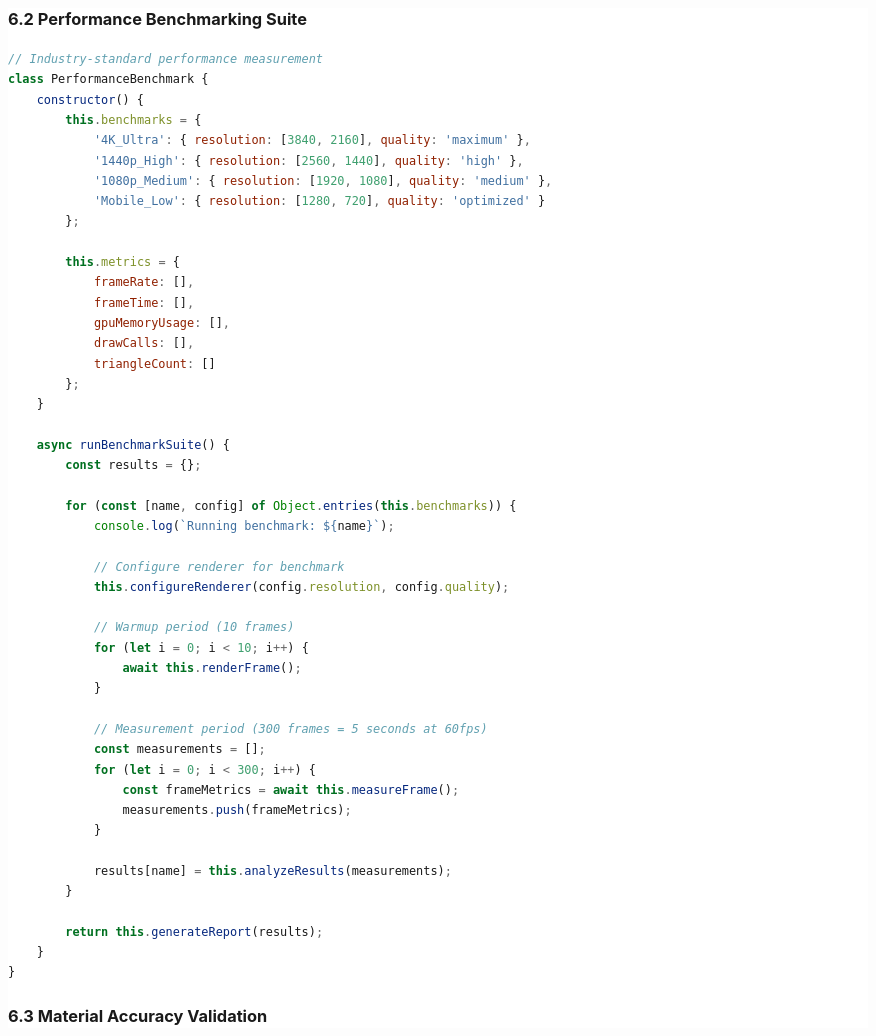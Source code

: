 ### **6.2 Performance Benchmarking Suite**

```javascript
// Industry-standard performance measurement
class PerformanceBenchmark {
    constructor() {
        this.benchmarks = {
            '4K_Ultra': { resolution: [3840, 2160], quality: 'maximum' },
            '1440p_High': { resolution: [2560, 1440], quality: 'high' },
            '1080p_Medium': { resolution: [1920, 1080], quality: 'medium' },
            'Mobile_Low': { resolution: [1280, 720], quality: 'optimized' }
        };
        
        this.metrics = {
            frameRate: [],
            frameTime: [],
            gpuMemoryUsage: [],
            drawCalls: [],
            triangleCount: []
        };
    }
    
    async runBenchmarkSuite() {
        const results = {};
        
        for (const [name, config] of Object.entries(this.benchmarks)) {
            console.log(`Running benchmark: ${name}`);
            
            // Configure renderer for benchmark
            this.configureRenderer(config.resolution, config.quality);
            
            // Warmup period (10 frames)
            for (let i = 0; i < 10; i++) {
                await this.renderFrame();
            }
            
            // Measurement period (300 frames = 5 seconds at 60fps)
            const measurements = [];
            for (let i = 0; i < 300; i++) {
                const frameMetrics = await this.measureFrame();
                measurements.push(frameMetrics);
            }
            
            results[name] = this.analyzeResults(measurements);
        }
        
        return this.generateReport(results);
    }
}
```

### **6.3 Material Accuracy Validation**
